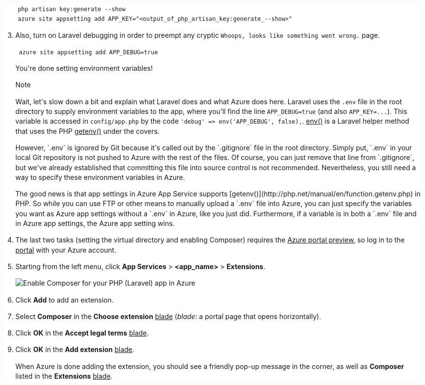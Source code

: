         php artisan key:generate --show
        azure site appsetting add APP_KEY="<output_of_php_artisan_key:generate_--show>"
3. Also, turn on Laravel debugging in order to preempt any cryptic `Whoops, looks like something went wrong.` page.

        azure site appsetting add APP_DEBUG=true

    You're done setting environment variables!

    > [!NOTE]
    > Wait, let's slow down a bit and explain what Laravel does and what Azure does here. 
    > Laravel uses the `.env` file in the root directory to supply environment variables to the app, where you'll find 
    > the line `APP_DEBUG=true` (and also `APP_KEY=...`). This variable is accessed in `config/app.php` by the code 
    > `'debug' => env('APP_DEBUG', false),`. [env()](https://laravel.com/docs/5.3/helpers#method-env) is a Laravel helper 
    > method that uses the PHP [getenv()](http://php.net/manual/en/function.getenv.php) under the covers.
    > <p>
    > However, `.env` is ignored by Git because it's called out by the `.gitignore` file in the root directory. Simply put, `.env` 
    > in your local Git repository is not pushed to Azure with the rest of the files. Of course, you can just remove that line 
    > from `.gitignore`, but we've already established that committing this file into source control is not recommended. Nevertheless, 
    > you still need a way to specify these environment variables in Azure. 
    > <p>
    > The good news is that app settings in Azure App Service supports [getenv()](http://php.net/manual/en/function.getenv.php) 
    > in PHP. So while you can use FTP or other means to manually upload a `.env` file into Azure, you can just specify the variables
    > you want as Azure app settings without a `.env` in Azure, like you just did. Furthermore, if a variable is in both a `.env` file 
    > and in Azure app settings, the Azure app setting wins.     
    > 
    > 
4. The last two tasks (setting the virtual directory and enabling Composer) requires the [Azure portal preview](https://portal.azure.cn), so log in to 
   the [portal](https://portal.azure.cn) with your Azure account.
5. Starting from the left menu, click **App Services** > **&lt;app_name>** > **Extensions**.

    ![Enable Composer for your PHP (Laravel) app in Azure](./media/app-service-web-php-get-started/configure-composer-tools.png)

6. Click **Add** to add an extension.
7. Select **Composer** in the **Choose extension** [blade](../azure-resource-manager/resource-group-portal.md#manage-resources) (*blade*: a portal page that opens horizontally).
8. Click **OK** in the **Accept legal terms** [blade](../azure-resource-manager/resource-group-portal.md#manage-resources). 
9. Click **OK** in the **Add extension** [blade](../azure-resource-manager/resource-group-portal.md#manage-resources).

    When Azure is done adding the extension, you should see a friendly pop-up message in the corner, as well as 
    **Composer** listed in the **Extensions** [blade](../azure-resource-manager/resource-group-portal.md#manage-resources).
